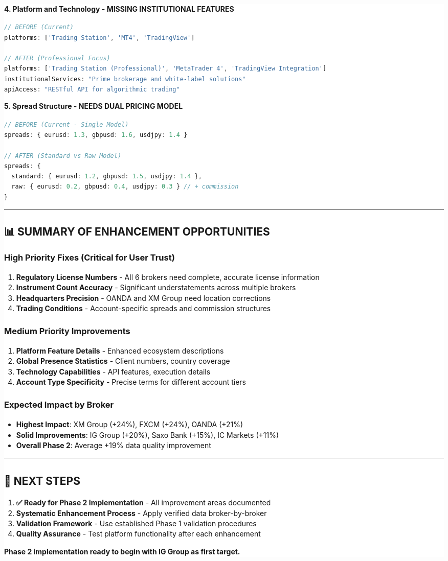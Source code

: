 **4. Platform and Technology - MISSING INSTITUTIONAL FEATURES**
```typescript
// BEFORE (Current)  
platforms: ['Trading Station', 'MT4', 'TradingView']

// AFTER (Professional Focus)
platforms: ['Trading Station (Professional)', 'MetaTrader 4', 'TradingView Integration']
institutionalServices: "Prime brokerage and white-label solutions"
apiAccess: "RESTful API for algorithmic trading"
```

**5. Spread Structure - NEEDS DUAL PRICING MODEL**
```typescript
// BEFORE (Current - Single Model)
spreads: { eurusd: 1.3, gbpusd: 1.6, usdjpy: 1.4 }

// AFTER (Standard vs Raw Model)
spreads: {
  standard: { eurusd: 1.2, gbpusd: 1.5, usdjpy: 1.4 },
  raw: { eurusd: 0.2, gbpusd: 0.4, usdjpy: 0.3 } // + commission  
}
```

---

## 📊 **SUMMARY OF ENHANCEMENT OPPORTUNITIES**

### **High Priority Fixes (Critical for User Trust)**
1. **Regulatory License Numbers** - All 6 brokers need complete, accurate license information
2. **Instrument Count Accuracy** - Significant understatements across multiple brokers  
3. **Headquarters Precision** - OANDA and XM Group need location corrections
4. **Trading Conditions** - Account-specific spreads and commission structures

### **Medium Priority Improvements**
1. **Platform Feature Details** - Enhanced ecosystem descriptions
2. **Global Presence Statistics** - Client numbers, country coverage  
3. **Technology Capabilities** - API features, execution details
4. **Account Type Specificity** - Precise terms for different account tiers

### **Expected Impact by Broker**
- **Highest Impact**: XM Group (+24%), FXCM (+24%), OANDA (+21%)  
- **Solid Improvements**: IG Group (+20%), Saxo Bank (+15%), IC Markets (+11%)
- **Overall Phase 2**: Average +19% data quality improvement

---

## 🎯 **NEXT STEPS**

1. **✅ Ready for Phase 2 Implementation** - All improvement areas documented
2. **Systematic Enhancement Process** - Apply verified data broker-by-broker  
3. **Validation Framework** - Use established Phase 1 validation procedures
4. **Quality Assurance** - Test platform functionality after each enhancement

**Phase 2 implementation ready to begin with IG Group as first target.**